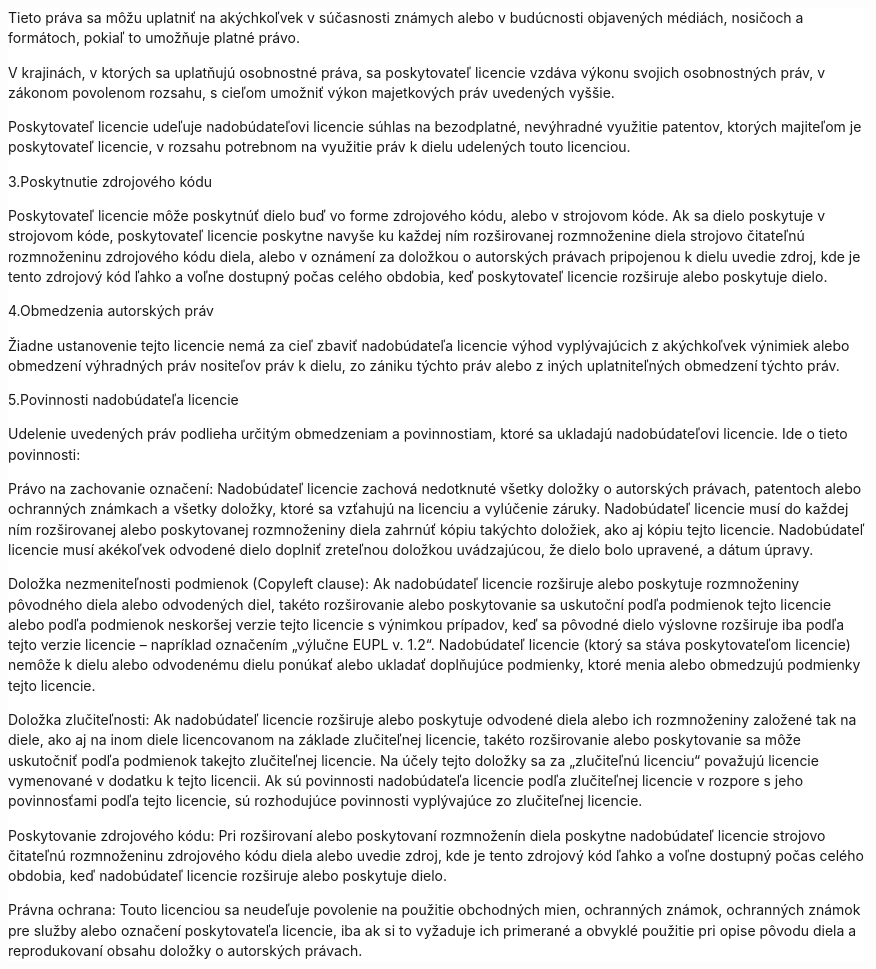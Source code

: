 Tieto práva sa môžu uplatniť na akýchkoľvek v súčasnosti známych alebo v budúcnosti objavených médiách, nosičoch a formátoch, pokiaľ to umožňuje platné právo.

V krajinách, v ktorých sa uplatňujú osobnostné práva, sa poskytovateľ licencie vzdáva výkonu svojich osobnostných práv, v zákonom povolenom rozsahu, s cieľom umožniť výkon majetkových práv uvedených vyššie.

Poskytovateľ licencie udeľuje nadobúdateľovi licencie súhlas na bezodplatné, nevýhradné využitie patentov, ktorých majiteľom je poskytovateľ licencie, v rozsahu potrebnom na využitie práv k dielu udelených touto licenciou.

3.Poskytnutie zdrojového kódu

Poskytovateľ licencie môže poskytnúť dielo buď vo forme zdrojového kódu, alebo v strojovom kóde. Ak sa dielo poskytuje v strojovom kóde, poskytovateľ licencie poskytne navyše ku každej ním rozširovanej rozmnoženine diela strojovo čitateľnú rozmnoženinu zdrojového kódu diela, alebo v oznámení za doložkou o autorských právach pripojenou k dielu uvedie zdroj, kde je tento zdrojový kód ľahko a voľne dostupný počas celého obdobia, keď poskytovateľ licencie rozširuje alebo poskytuje dielo.

4.Obmedzenia autorských práv

Žiadne ustanovenie tejto licencie nemá za cieľ zbaviť nadobúdateľa licencie výhod vyplývajúcich z akýchkoľvek výnimiek alebo obmedzení výhradných práv nositeľov práv k dielu, zo zániku týchto práv alebo z iných uplatniteľných obmedzení týchto práv.

5.Povinnosti nadobúdateľa licencie

Udelenie uvedených práv podlieha určitým obmedzeniam a povinnostiam, ktoré sa ukladajú nadobúdateľovi licencie. Ide o tieto povinnosti:

Právo na zachovanie označení: Nadobúdateľ licencie zachová nedotknuté všetky doložky o autorských právach, patentoch alebo ochranných známkach a všetky doložky, ktoré sa vzťahujú na licenciu a vylúčenie záruky. Nadobúdateľ licencie musí do každej ním rozširovanej alebo poskytovanej rozmnoženiny diela zahrnúť kópiu takýchto doložiek, ako aj kópiu tejto licencie. Nadobúdateľ licencie musí akékoľvek odvodené dielo doplniť zreteľnou doložkou uvádzajúcou, že dielo bolo upravené, a dátum úpravy.

Doložka nezmeniteľnosti podmienok (Copyleft clause): Ak nadobúdateľ licencie rozširuje alebo poskytuje rozmnoženiny pôvodného diela alebo odvodených diel, takéto rozširovanie alebo poskytovanie sa uskutoční podľa podmienok tejto licencie alebo podľa podmienok neskoršej verzie tejto licencie s výnimkou prípadov, keď sa pôvodné dielo výslovne rozširuje iba podľa tejto verzie licencie – napríklad označením „výlučne EUPL v. 1.2“. Nadobúdateľ licencie (ktorý sa stáva poskytovateľom licencie) nemôže k dielu alebo odvodenému dielu ponúkať alebo ukladať doplňujúce podmienky, ktoré menia alebo obmedzujú podmienky tejto licencie.

Doložka zlučiteľnosti: Ak nadobúdateľ licencie rozširuje alebo poskytuje odvodené diela alebo ich rozmnoženiny založené tak na diele, ako aj na inom diele licencovanom na základe zlučiteľnej licencie, takéto rozširovanie alebo poskytovanie sa môže uskutočniť podľa podmienok takejto zlučiteľnej licencie. Na účely tejto doložky sa za „zlučiteľnú licenciu“ považujú licencie vymenované v dodatku k tejto licencii. Ak sú povinnosti nadobúdateľa licencie podľa zlučiteľnej licencie v rozpore s jeho povinnosťami podľa tejto licencie, sú rozhodujúce povinnosti vyplývajúce zo zlučiteľnej licencie.

Poskytovanie zdrojového kódu: Pri rozširovaní alebo poskytovaní rozmnoženín diela poskytne nadobúdateľ licencie strojovo čitateľnú rozmnoženinu zdrojového kódu diela alebo uvedie zdroj, kde je tento zdrojový kód ľahko a voľne dostupný počas celého obdobia, keď nadobúdateľ licencie rozširuje alebo poskytuje dielo.

Právna ochrana: Touto licenciou sa neudeľuje povolenie na použitie obchodných mien, ochranných známok, ochranných známok pre služby alebo označení poskytovateľa licencie, iba ak si to vyžaduje ich primerané a obvyklé použitie pri opise pôvodu diela a reprodukovaní obsahu doložky o autorských právach.
